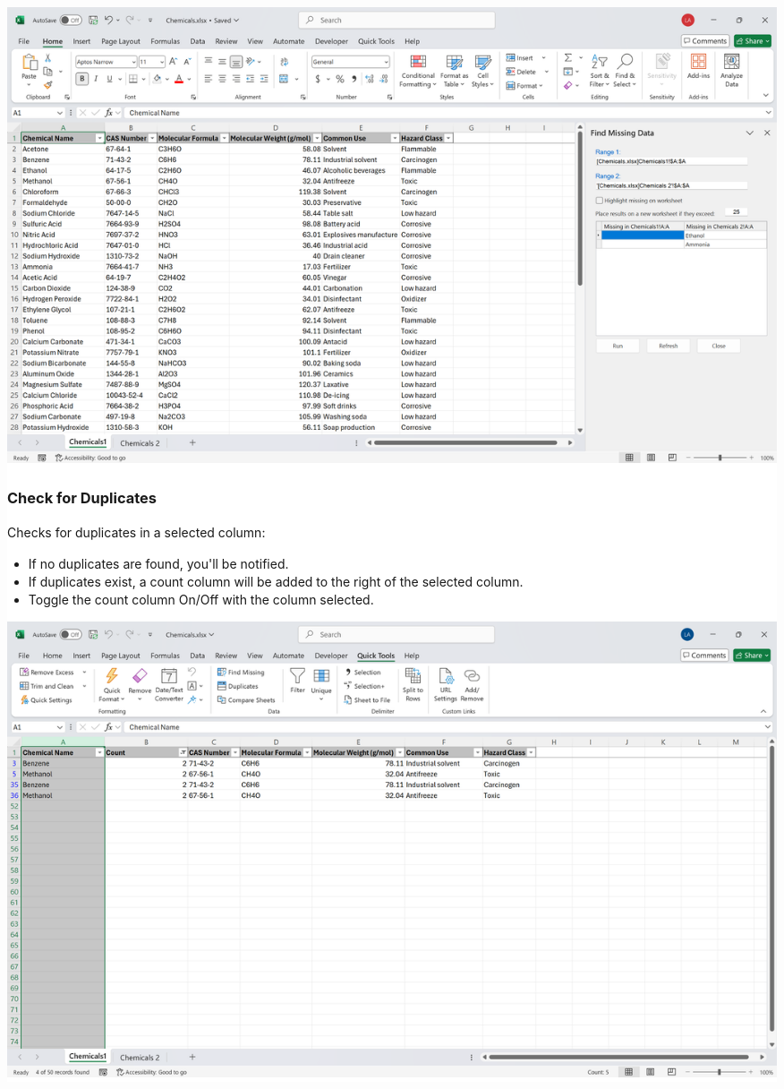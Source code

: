 <img src="images/FindMissing.png" alt="Screenshot">
</div>

### **Check for Duplicates**
Checks for duplicates in a selected column:
- If no duplicates are found, you'll be notified.
- If duplicates exist, a count column will be added to the right of the selected column.
- Toggle the count column On/Off with the column selected.

<div align="center">
<img src="images/Duplicates.png" alt="Screenshot">
</div>